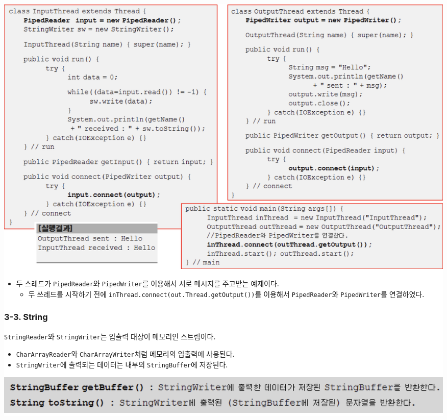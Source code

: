 ![image-20200809021325590](./image/image-20200809021325590.png)

* 두 스레드가 `PipedReader`와 `PipedWriter`를 이용해서 서로 메시지를 주고받는 예제이다.
  * 두 쓰레드를 시작하기 전에 `inThread.connect(out.Thread.getOutput())`를 이용해서 `PipedReader`와 `PipedWriter`를 연결하였다.



### 3-3. String

`StringReader`와 `StringWriter`는 입출력 대상이 메모리인 스트림이다.

* `CharArrayReader`와 `CharArrayWriter`처럼 메모리의 입출력에 사용된다.
* `StringWriter`에 출력되는 데이터는 내부의 `StringBuffer`에 저장된다.

![image-20200809021823223](./image/image-20200809021823223.png)
